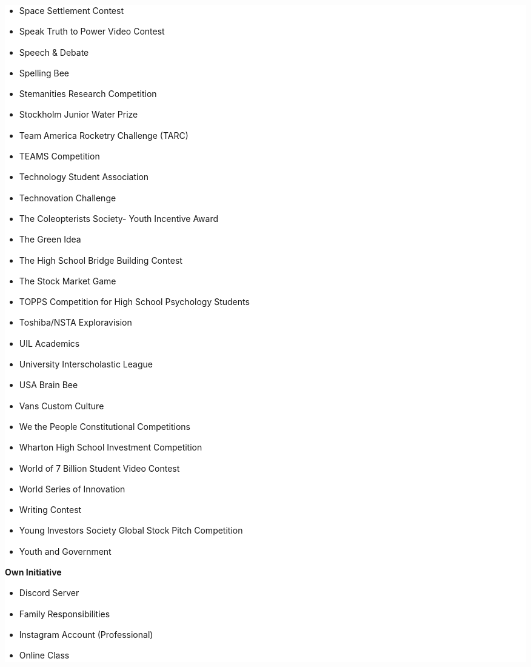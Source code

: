 * Space Settlement Contest

* Speak Truth to Power Video Contest

* Speech & Debate

* Spelling Bee

* Stemanities Research Competition

* Stockholm Junior Water Prize

* Team America Rocketry Challenge (TARC)

* TEAMS Competition

* Technology Student Association

* Technovation Challenge

* The Coleopterists Society- Youth Incentive Award

* The Green Idea

* The High School Bridge Building Contest

* The Stock Market Game

* TOPPS Competition for High School Psychology Students

* Toshiba/NSTA Exploravision

* UIL Academics

* University Interscholastic League

* USA Brain Bee

* Vans Custom Culture

* We the People Constitutional Competitions

* Wharton High School Investment Competition

* World of 7 Billion Student Video Contest

* World Series of Innovation

* Writing Contest

* Young Investors Society Global Stock Pitch Competition

* Youth and Government
 

**Own Initiative**
 

* Discord Server

* Family Responsibilities

* Instagram Account (Professional)

* Online Class
